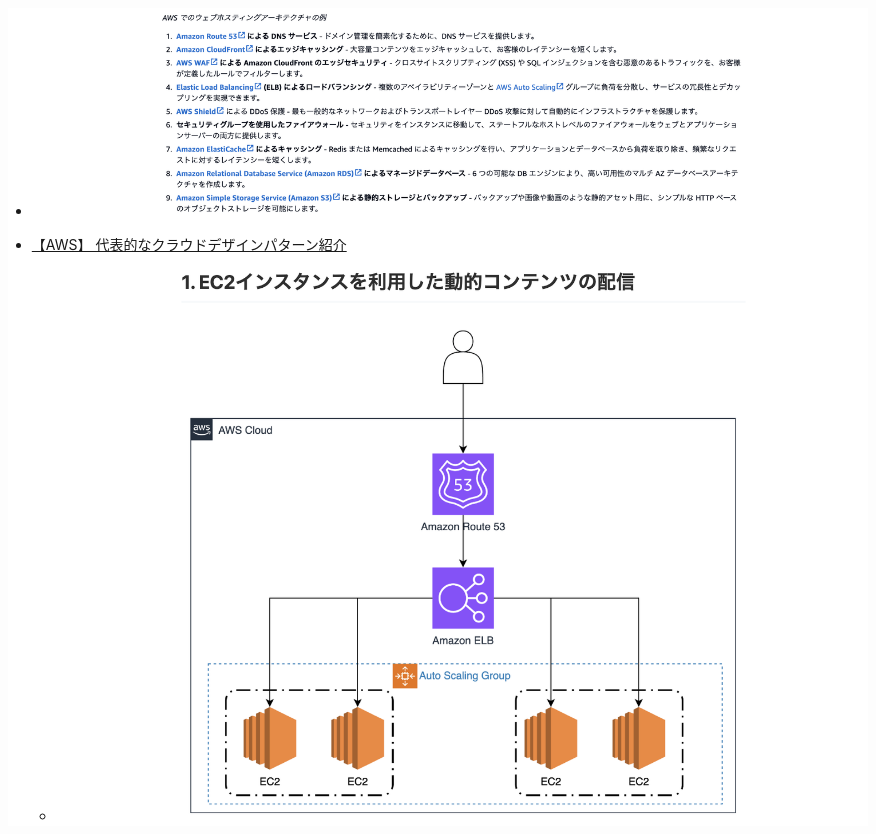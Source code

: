   - <p align='center'><img src='./img/README_2024-11-10-12-14-45.png' width='70%'></p>
- [【AWS】 代表的なクラウドデザインパターン紹介](https://zenn.dev/moko_poi/articles/8a2dece3a7b9c9)
  - <p align='center'><img src='./img/README_2024-11-10-12-19-44.png' width='70%'></p>